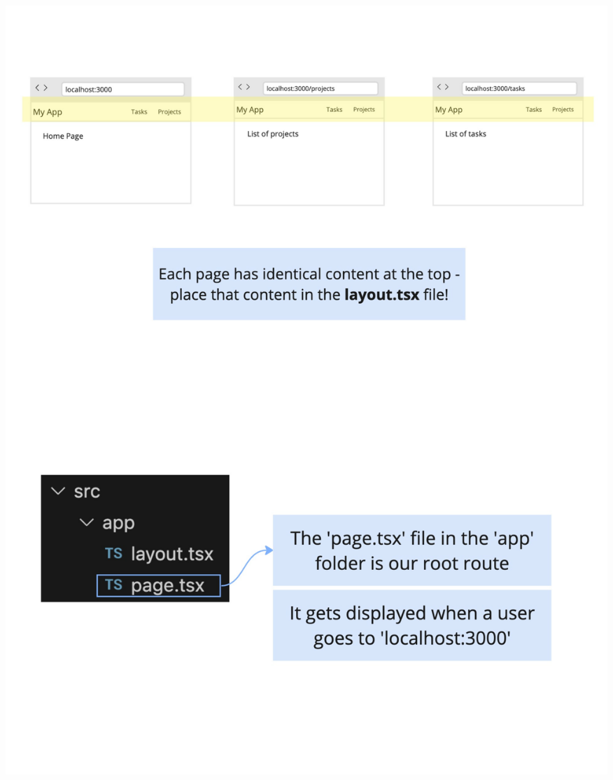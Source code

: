 <div align="center"><img src="./diagrams/10/next-13.svg" /></div><br/><br/><br/>
<div align="center"><img src="./diagrams/10/next-14.svg" /></div><br/><br/><br/>
